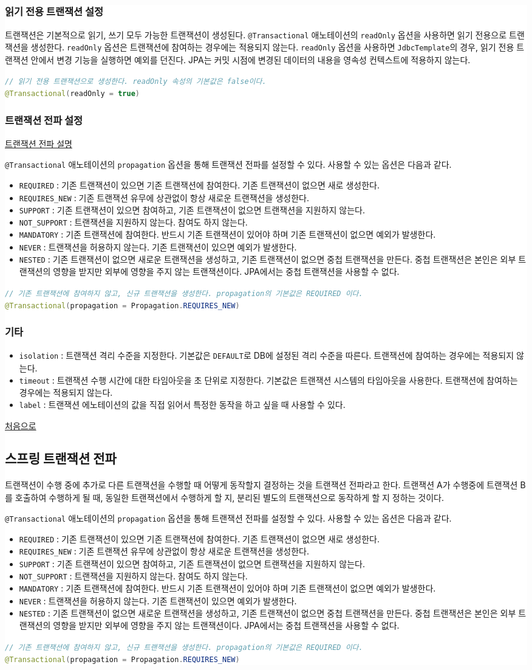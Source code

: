 ### 읽기 전용 트랜잭션 설정
트랜잭션은 기본적으로 읽기, 쓰기 모두 가능한 트랜잭션이 생성된다. `@Transactional` 애노테이션의 `readOnly` 옵션을 사용하면 읽기 전용으로 트랜잭션을 생성한다. `readOnly` 옵션은 트랜잭션에 참여하는 경우에는 적용되지 않는다.
`readOnly` 옵션을 사용하면 `JdbcTemplate`의 경우, 읽기 전용 트랜잭션 안에서 변경 기능을 실행하면 예외를 던진다. JPA는 커밋 시점에 변경된 데이터의 내용을 영속성 컨텍스트에 적용하지 않는다.

```java
// 읽기 전용 트랜잭션으로 생성한다. readOnly 속성의 기본값은 false이다.
@Transactional(readOnly = true)
```

### 트랜잭션 전파 설정
[트랜잭션 전파 설명](#스프링-트랜잭션-전파)

`@Transactional` 애노테이션의 `propagation` 옵션을 통해 트랜잭션 전파를 설정할 수 있다. 사용할 수 있는 옵션은 다음과 같다.

- `REQUIRED` : 기존 트랜잭션이 있으면 기존 트랜잭션에 참여한다. 기존 트랜잭션이 없으면 새로 생성한다.
- `REQUIRES_NEW` : 기존 트랜잭션 유무에 상관없이 항상 새로운 트랜잭션을 생성한다.
- `SUPPORT` : 기존 트랜잭션이 있으면 참여하고, 기존 트랜잭션이 없으면 트랜잭션을 지원하지 않는다.
- `NOT_SUPPORT` : 트랜잭션을 지원하지 않는다. 참여도 하지 않는다.
- `MANDATORY` : 기존 트랜잭션에 참여한다. 반드시 기존 트랜잭션이 있어야 하며 기존 트랜잭션이 없으면 예외가 발생한다.
- `NEVER` : 트랜잭션을 허용하지 않는다. 기존 트랜잭션이 있으면 예외가 발생한다.
- `NESTED` : 기존 트랜잭션이 없으면 새로운 트랜잭션을 생성하고, 기존 트랜잭션이 없으면 중첩 트랜잭션을 만든다. 중첩 트랜잭션은 본인은 외부 트랜잭션의 영향을 받지만 외부에 영향을 주지 않는 트랜잭션이다. JPA에서는 중첩 트랜잭션을 사용할 수 없다.

```java
// 기존 트랜잭션에 참여하지 않고, 신규 트랜잭션을 생성한다. propagation의 기본값은 REQUIRED 이다.
@Transactional(propagation = Propagation.REQUIRES_NEW)
```

### 기타
- `isolation` : 트랜잭션 격리 수준을 지정한다. 기본값은 `DEFAULT`로 DB에 설정된 격리 수준을 따른다. 트랜잭션에 참여하는 경우에는 적용되지 않는다.
- `timeout` : 트랜잭션 수행 시간에 대한 타임아웃을 초 단위로 지정한다. 기본값은 트랜잭션 시스템의 타임아웃을 사용한다. 트랜잭션에 참여하는 경우에는 적용되지 않는다.
- `label` : 트랜잭션 에노테이션의 값을 직접 읽어서 특정한 동작을 하고 싶을 때 사용할 수 있다.


[처음으로](#스프링-db)


## 스프링 트랜잭션 전파
트랜잭션이 수행 중에 추가로 다른 트랜잭션을 수행할 때 어떻게 동작할지 결정하는 것을 트랜잭션 전파라고 한다. 트랜잭션 A가 수행중에 트랜잭션 B를 호출하여 수행하게 될 때, 동일한 트랜잭션에서 수행하게 할 지, 분리된 별도의 트랜잭션으로 동작하게 할 지 정하는 것이다.

`@Transactional` 애노테이션의 `propagation` 옵션을 통해 트랜잭션 전파를 설정할 수 있다. 사용할 수 있는 옵션은 다음과 같다.

- `REQUIRED` : 기존 트랜잭션이 있으면 기존 트랜잭션에 참여한다. 기존 트랜잭션이 없으면 새로 생성한다.
- `REQUIRES_NEW` : 기존 트랜잭션 유무에 상관없이 항상 새로운 트랜잭션을 생성한다.
- `SUPPORT` : 기존 트랜잭션이 있으면 참여하고, 기존 트랜잭션이 없으면 트랜잭션을 지원하지 않는다.
- `NOT_SUPPORT` : 트랜잭션을 지원하지 않는다. 참여도 하지 않는다.
- `MANDATORY` : 기존 트랜잭션에 참여한다. 반드시 기존 트랜잭션이 있어야 하며 기존 트랜잭션이 없으면 예외가 발생한다.
- `NEVER` : 트랜잭션을 허용하지 않는다. 기존 트랜잭션이 있으면 예외가 발생한다.
- `NESTED` : 기존 트랜잭션이 없으면 새로운 트랜잭션을 생성하고, 기존 트랜잭션이 없으면 중첩 트랜잭션을 만든다. 중첩 트랜잭션은 본인은 외부 트랜잭션의 영향을 받지만 외부에 영향을 주지 않는 트랜잭션이다. JPA에서는 중첩 트랜잭션을 사용할 수 없다.

```java
// 기존 트랜잭션에 참여하지 않고, 신규 트랜잭션을 생성한다. propagation의 기본값은 REQUIRED 이다.
@Transactional(propagation = Propagation.REQUIRES_NEW)
```
